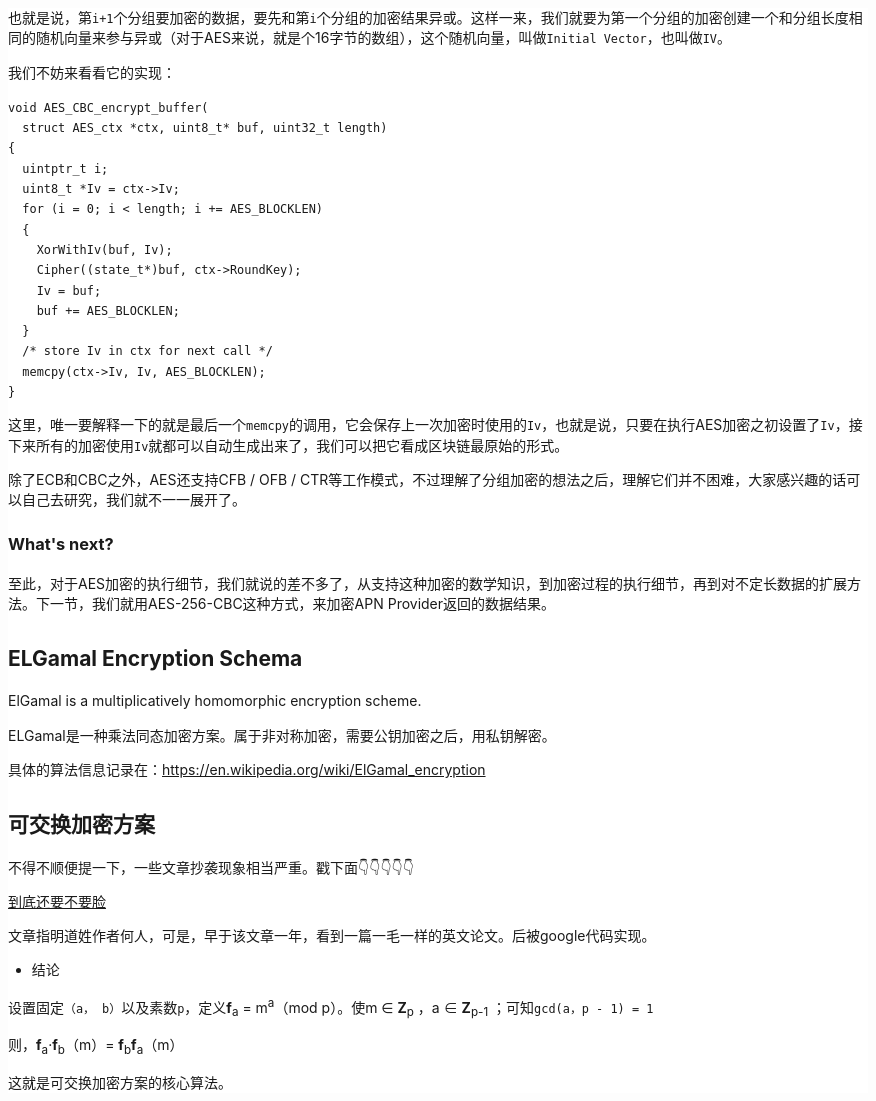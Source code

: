 也就是说，第`i+1`个分组要加密的数据，要先和第`i`个分组的加密结果异或。这样一来，我们就要为第一个分组的加密创建一个和分组长度相同的随机向量来参与异或（对于AES来说，就是个16字节的数组），这个随机向量，叫做`Initial Vector`，也叫做`IV`。

我们不妨来看看它的实现：

```
void AES_CBC_encrypt_buffer(
  struct AES_ctx *ctx, uint8_t* buf, uint32_t length)
{
  uintptr_t i;
  uint8_t *Iv = ctx->Iv;
  for (i = 0; i < length; i += AES_BLOCKLEN)
  {
    XorWithIv(buf, Iv);
    Cipher((state_t*)buf, ctx->RoundKey);
    Iv = buf;
    buf += AES_BLOCKLEN;
  }
  /* store Iv in ctx for next call */
  memcpy(ctx->Iv, Iv, AES_BLOCKLEN);
}
```

这里，唯一要解释一下的就是最后一个`memcpy`的调用，它会保存上一次加密时使用的`Iv`，也就是说，只要在执行AES加密之初设置了`Iv`，接下来所有的加密使用`Iv`就都可以自动生成出来了，我们可以把它看成区块链最原始的形式。

除了ECB和CBC之外，AES还支持CFB / OFB / CTR等工作模式，不过理解了分组加密的想法之后，理解它们并不困难，大家感兴趣的话可以自己去研究，我们就不一一展开了。

### What's next?

至此，对于AES加密的执行细节，我们就说的差不多了，从支持这种加密的数学知识，到加密过程的执行细节，再到对不定长数据的扩展方法。下一节，我们就用AES-256-CBC这种方式，来加密APN Provider返回的数据结果。

## ELGamal Encryption Schema

ElGamal is a multiplicatively homomorphic encryption scheme.

ELGamal是一种乘法同态加密方案。属于非对称加密，需要公钥加密之后，用私钥解密。

具体的算法信息记录在：https://en.wikipedia.org/wiki/ElGamal_encryption

## 可交换加密方案

不得不顺便提一下，一些文章抄袭现象相当严重。戳下面👇👇👇👇👇

[到底还要不要脸](http://www.doc88.com/p-613924430692.html)

文章指明道姓作者何人，可是，早于该文章一年，看到一篇一毛一样的英文论文。后被google代码实现。

- 结论

设置固定`（a， b）`以及素数`p`，定义**f**<sub>a</sub> = m<sup>a</sup>（mod p）。使m ∈ **Z**<sub>p</sub> ，a ∈ **Z**<sub>p-1</sub> ；可知`gcd(a，p - 1) = 1`

则，**f**<sub>a</sub>·**f**<sub>b</sub>（m）= **f**<sub>b</sub>**f**<sub>a</sub>（m）

这就是可交换加密方案的核心算法。
